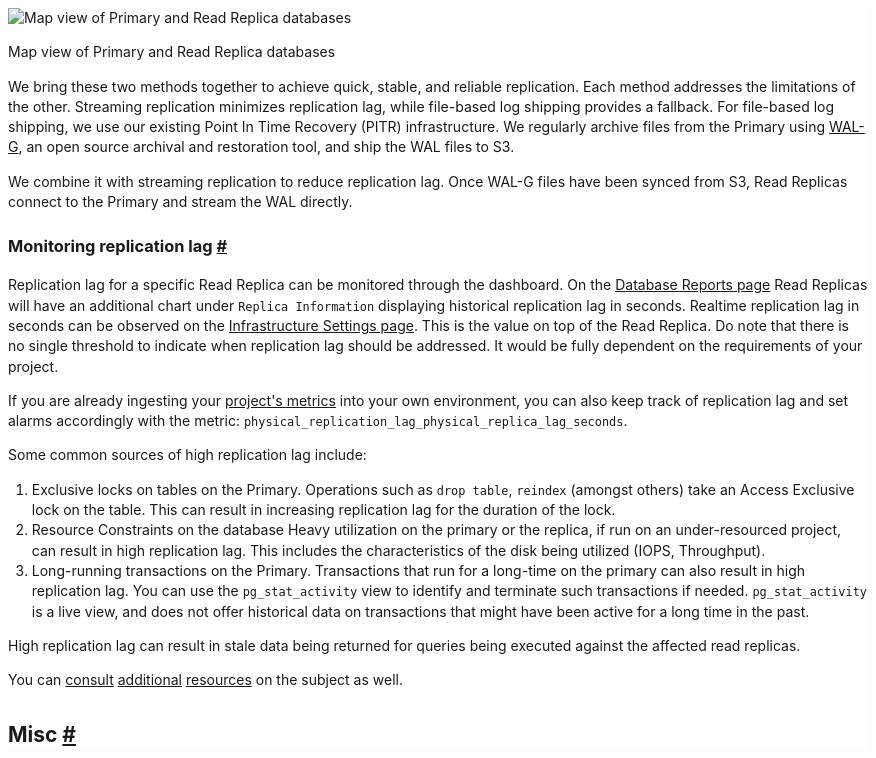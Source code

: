 ![Map view of Primary and Read Replica databases](https://supabase.com/docs/_next/image?url=%2Fdocs%2Fimg%2Fguides%2Fplatform%2Fread-replicas%2Fstreaming-replication-dark.png%3Fv%3D1&w=3840&q=75&dpl=dpl_BvdF4a4Pt4yy6fUvmFQnELXJuaof)

Map view of Primary and Read Replica databases

We bring these two methods together to achieve quick, stable, and reliable replication. Each method addresses the limitations of the other. Streaming replication minimizes replication lag, while file-based log shipping provides a fallback. For file-based log shipping, we use our existing Point In Time Recovery (PITR) infrastructure. We regularly archive files from the Primary using [WAL-G](https://github.com/wal-g/wal-g), an open source archival and restoration tool, and ship the WAL files to S3.

We combine it with streaming replication to reduce replication lag. Once WAL-G files have been synced from S3, Read Replicas connect to the Primary and stream the WAL directly.

### Monitoring replication lag [\#](https://supabase.com/docs/guides/platform/read-replicas\#monitoring-replication-lag)

Replication lag for a specific Read Replica can be monitored through the dashboard. On the [Database Reports page](https://supabase.com/dashboard/project/_/reports/database) Read Replicas will have an additional chart under `Replica Information` displaying historical replication lag in seconds. Realtime replication lag in seconds can be observed on the [Infrastructure Settings page](https://supabase.com/dashboard/project/_/settings/infrastructure). This is the value on top of the Read Replica. Do note that there is no single threshold to indicate when replication lag should be addressed. It would be fully dependent on the requirements of your project.

If you are already ingesting your [project's metrics](https://supabase.com/docs/guides/platform/metrics#accessing-the-metrics-endpoint) into your own environment, you can also keep track of replication lag and set alarms accordingly with the metric: `physical_replication_lag_physical_replica_lag_seconds`.

Some common sources of high replication lag include:

1. Exclusive locks on tables on the Primary.
Operations such as `drop table`, `reindex` (amongst others) take an Access Exclusive lock on the table. This can result in increasing replication lag for the duration of the lock.
2. Resource Constraints on the database
Heavy utilization on the primary or the replica, if run on an under-resourced project, can result in high replication lag. This includes the characteristics of the disk being utilized (IOPS, Throughput).
3. Long-running transactions on the Primary.
Transactions that run for a long-time on the primary can also result in high replication lag. You can use the `pg_stat_activity` view to identify and terminate such transactions if needed. `pg_stat_activity` is a live view, and does not offer historical data on transactions that might have been active for a long time in the past.

High replication lag can result in stale data being returned for queries being executed against the affected read replicas.

You can [consult](https://cloud.google.com/sql/docs/postgres/replication/replication-lag) [additional](https://repost.aws/knowledge-center/rds-postgresql-replication-lag) [resources](https://severalnines.com/blog/what-look-if-your-postgresql-replication-lagging/) on the subject as well.

## Misc [\#](https://supabase.com/docs/guides/platform/read-replicas\#misc)
